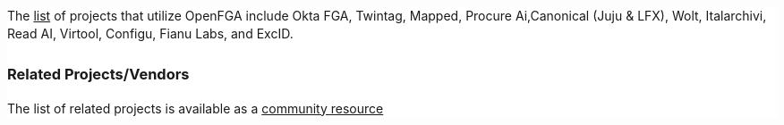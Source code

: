 The [list](https://github.com/openfga/community/blob/main/ADOPTERS.md) of projects that utilize OpenFGA include Okta FGA, Twintag, Mapped, Procure Ai,Canonical (Juju & LFX), Wolt, Italarchivi, Read AI, Virtool, Configu, Fianu Labs, and ExcID.

### Related Projects/Vendors

The list of related projects is available as a [community resource](https://github.com/openfga/community/blob/main/related-projects.md)
